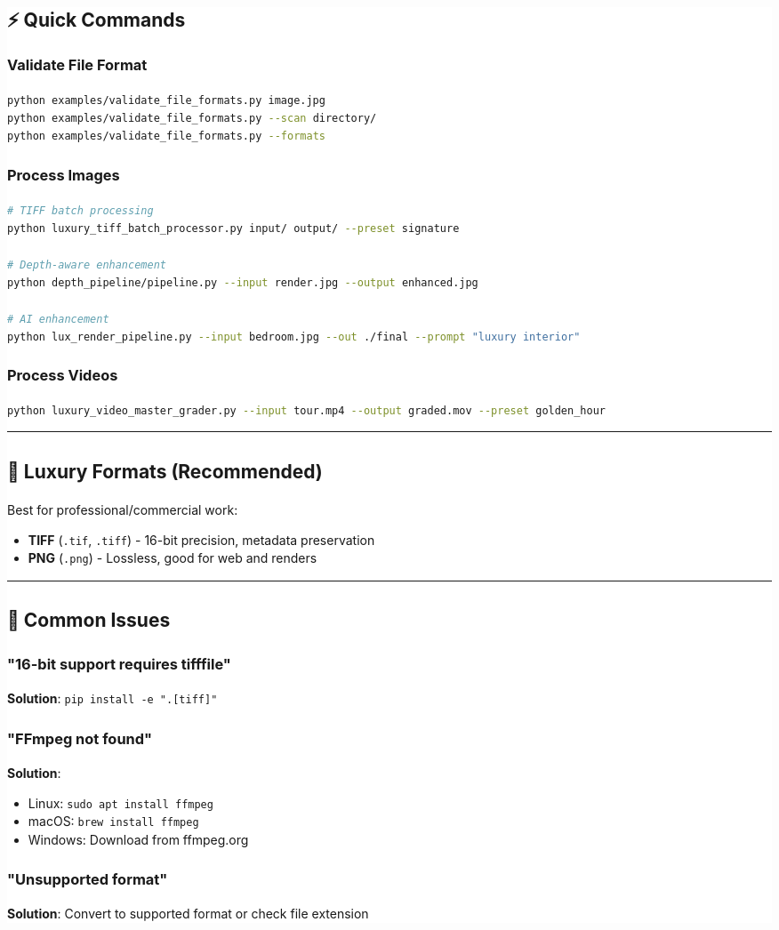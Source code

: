 
## ⚡ Quick Commands

### Validate File Format
```bash
python examples/validate_file_formats.py image.jpg
python examples/validate_file_formats.py --scan directory/
python examples/validate_file_formats.py --formats
```

### Process Images
```bash
# TIFF batch processing
python luxury_tiff_batch_processor.py input/ output/ --preset signature

# Depth-aware enhancement
python depth_pipeline/pipeline.py --input render.jpg --output enhanced.jpg

# AI enhancement
python lux_render_pipeline.py --input bedroom.jpg --out ./final --prompt "luxury interior"
```

### Process Videos
```bash
python luxury_video_master_grader.py --input tour.mp4 --output graded.mov --preset golden_hour
```

---

## 💎 Luxury Formats (Recommended)

Best for professional/commercial work:
- **TIFF** (`.tif`, `.tiff`) - 16-bit precision, metadata preservation
- **PNG** (`.png`) - Lossless, good for web and renders

---

## 🚨 Common Issues

### "16-bit support requires tifffile"
**Solution**: `pip install -e ".[tiff]"`

### "FFmpeg not found"
**Solution**: 
- Linux: `sudo apt install ffmpeg`
- macOS: `brew install ffmpeg`
- Windows: Download from ffmpeg.org

### "Unsupported format"
**Solution**: Convert to supported format or check file extension
